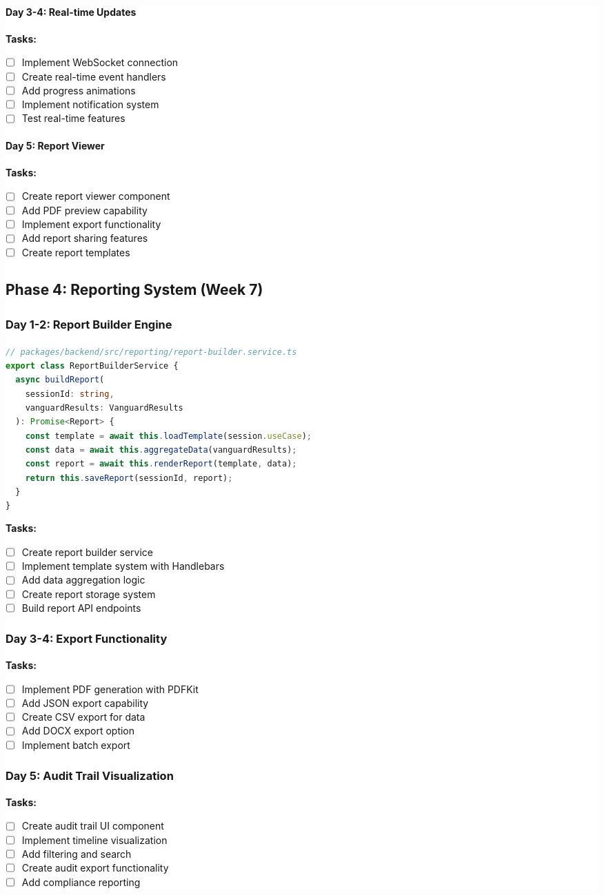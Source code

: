 #### Day 3-4: Real-time Updates
**Tasks:**
- [ ] Implement WebSocket connection
- [ ] Create real-time event handlers
- [ ] Add progress animations
- [ ] Implement notification system
- [ ] Test real-time features

#### Day 5: Report Viewer
**Tasks:**
- [ ] Create report viewer component
- [ ] Add PDF preview capability
- [ ] Implement export functionality
- [ ] Add report sharing features
- [ ] Create report templates

## Phase 4: Reporting System (Week 7)

### Day 1-2: Report Builder Engine
```typescript
// packages/backend/src/reporting/report-builder.service.ts
export class ReportBuilderService {
  async buildReport(
    sessionId: string,
    vanguardResults: VanguardResults
  ): Promise<Report> {
    const template = await this.loadTemplate(session.useCase);
    const data = await this.aggregateData(vanguardResults);
    const report = await this.renderReport(template, data);
    return this.saveReport(sessionId, report);
  }
}
```

**Tasks:**
- [ ] Create report builder service
- [ ] Implement template system with Handlebars
- [ ] Add data aggregation logic
- [ ] Create report storage system
- [ ] Build report API endpoints

### Day 3-4: Export Functionality
**Tasks:**
- [ ] Implement PDF generation with PDFKit
- [ ] Add JSON export capability
- [ ] Create CSV export for data
- [ ] Add DOCX export option
- [ ] Implement batch export

### Day 5: Audit Trail Visualization
**Tasks:**
- [ ] Create audit trail UI component
- [ ] Implement timeline visualization
- [ ] Add filtering and search
- [ ] Create audit export functionality
- [ ] Add compliance reporting
